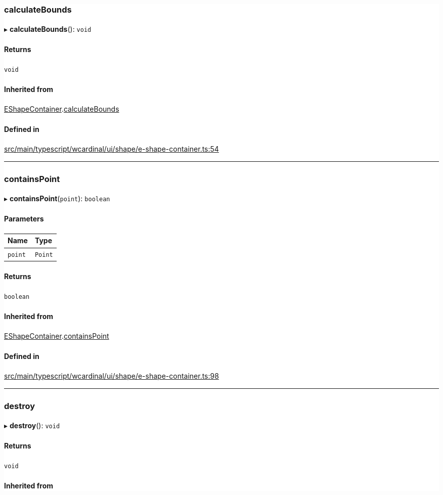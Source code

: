 ### calculateBounds

▸ **calculateBounds**(): `void`

#### Returns

`void`

#### Inherited from

[EShapeContainer](../classes/EShapeContainer.md).[calculateBounds](../classes/EShapeContainer.md#calculatebounds)

#### Defined in

[src/main/typescript/wcardinal/ui/shape/e-shape-container.ts:54](https://github.com/winter-cardinal/winter-cardinal-ui/blob/v0.457.0/src/main/typescript/wcardinal/ui/shape/e-shape-container.ts#L54)

___

### containsPoint

▸ **containsPoint**(`point`): `boolean`

#### Parameters

| Name | Type |
| :------ | :------ |
| `point` | `Point` |

#### Returns

`boolean`

#### Inherited from

[EShapeContainer](../classes/EShapeContainer.md).[containsPoint](../classes/EShapeContainer.md#containspoint)

#### Defined in

[src/main/typescript/wcardinal/ui/shape/e-shape-container.ts:98](https://github.com/winter-cardinal/winter-cardinal-ui/blob/v0.457.0/src/main/typescript/wcardinal/ui/shape/e-shape-container.ts#L98)

___

### destroy

▸ **destroy**(): `void`

#### Returns

`void`

#### Inherited from
